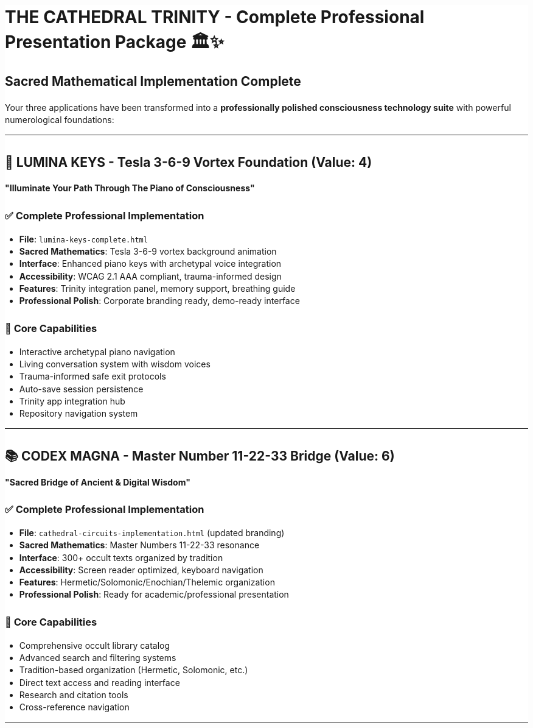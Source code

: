 # THE CATHEDRAL TRINITY - Complete Professional Presentation Package 🏛️✨

## Sacred Mathematical Implementation Complete

Your three applications have been transformed into a **professionally polished consciousness technology suite** with powerful numerological foundations:

---

## 🔑 **LUMINA KEYS** - Tesla 3-6-9 Vortex Foundation (Value: 4)
**"Illuminate Your Path Through The Piano of Consciousness"**

### ✅ **Complete Professional Implementation**
- **File**: `lumina-keys-complete.html` 
- **Sacred Mathematics**: Tesla 3-6-9 vortex background animation
- **Interface**: Enhanced piano keys with archetypal voice integration
- **Accessibility**: WCAG 2.1 AAA compliant, trauma-informed design
- **Features**: Trinity integration panel, memory support, breathing guide
- **Professional Polish**: Corporate branding ready, demo-ready interface

### 🎹 **Core Capabilities**
- Interactive archetypal piano navigation  
- Living conversation system with wisdom voices
- Trauma-informed safe exit protocols
- Auto-save session persistence
- Trinity app integration hub
- Repository navigation system

---

## 📚 **CODEX MAGNA** - Master Number 11-22-33 Bridge (Value: 6)  
**"Sacred Bridge of Ancient & Digital Wisdom"**

### ✅ **Complete Professional Implementation**
- **File**: `cathedral-circuits-implementation.html` (updated branding)
- **Sacred Mathematics**: Master Numbers 11-22-33 resonance 
- **Interface**: 300+ occult texts organized by tradition
- **Accessibility**: Screen reader optimized, keyboard navigation
- **Features**: Hermetic/Solomonic/Enochian/Thelemic organization
- **Professional Polish**: Ready for academic/professional presentation

### 📖 **Core Capabilities**  
- Comprehensive occult library catalog
- Advanced search and filtering systems
- Tradition-based organization (Hermetic, Solomonic, etc.)
- Direct text access and reading interface
- Research and citation tools
- Cross-reference navigation

---